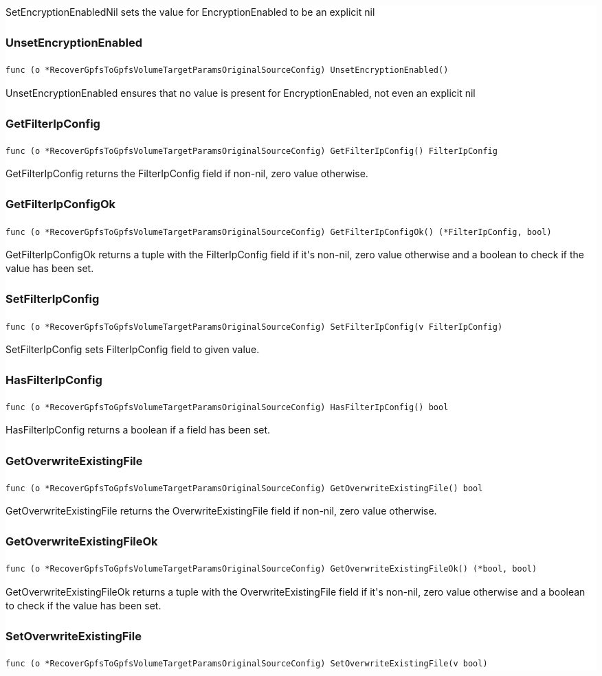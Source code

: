  SetEncryptionEnabledNil sets the value for EncryptionEnabled to be an explicit nil

### UnsetEncryptionEnabled
`func (o *RecoverGpfsToGpfsVolumeTargetParamsOriginalSourceConfig) UnsetEncryptionEnabled()`

UnsetEncryptionEnabled ensures that no value is present for EncryptionEnabled, not even an explicit nil
### GetFilterIpConfig

`func (o *RecoverGpfsToGpfsVolumeTargetParamsOriginalSourceConfig) GetFilterIpConfig() FilterIpConfig`

GetFilterIpConfig returns the FilterIpConfig field if non-nil, zero value otherwise.

### GetFilterIpConfigOk

`func (o *RecoverGpfsToGpfsVolumeTargetParamsOriginalSourceConfig) GetFilterIpConfigOk() (*FilterIpConfig, bool)`

GetFilterIpConfigOk returns a tuple with the FilterIpConfig field if it's non-nil, zero value otherwise
and a boolean to check if the value has been set.

### SetFilterIpConfig

`func (o *RecoverGpfsToGpfsVolumeTargetParamsOriginalSourceConfig) SetFilterIpConfig(v FilterIpConfig)`

SetFilterIpConfig sets FilterIpConfig field to given value.

### HasFilterIpConfig

`func (o *RecoverGpfsToGpfsVolumeTargetParamsOriginalSourceConfig) HasFilterIpConfig() bool`

HasFilterIpConfig returns a boolean if a field has been set.

### GetOverwriteExistingFile

`func (o *RecoverGpfsToGpfsVolumeTargetParamsOriginalSourceConfig) GetOverwriteExistingFile() bool`

GetOverwriteExistingFile returns the OverwriteExistingFile field if non-nil, zero value otherwise.

### GetOverwriteExistingFileOk

`func (o *RecoverGpfsToGpfsVolumeTargetParamsOriginalSourceConfig) GetOverwriteExistingFileOk() (*bool, bool)`

GetOverwriteExistingFileOk returns a tuple with the OverwriteExistingFile field if it's non-nil, zero value otherwise
and a boolean to check if the value has been set.

### SetOverwriteExistingFile

`func (o *RecoverGpfsToGpfsVolumeTargetParamsOriginalSourceConfig) SetOverwriteExistingFile(v bool)`
